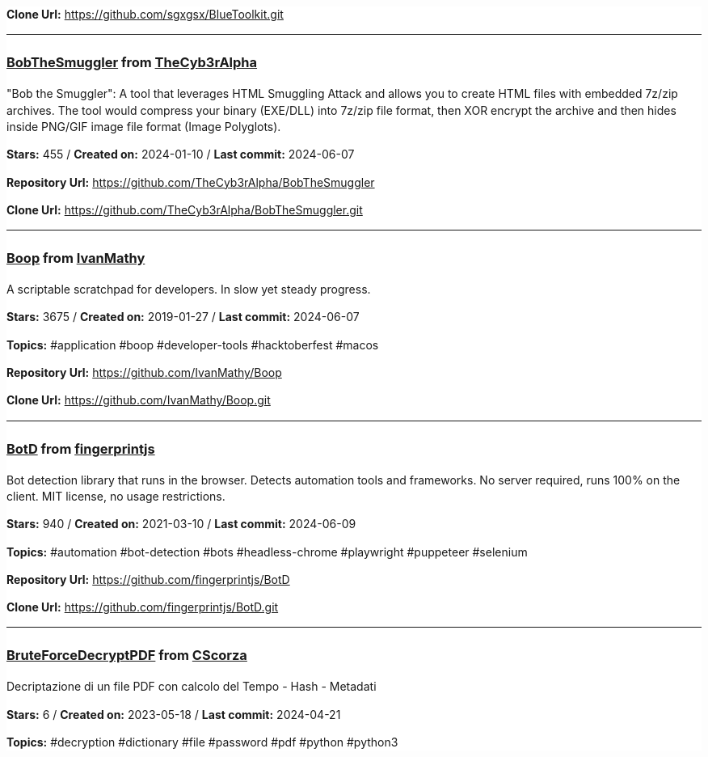 **Clone Url:** https://github.com/sgxgsx/BlueToolkit.git

----

### [BobTheSmuggler](https://github.com/TheCyb3rAlpha/BobTheSmuggler) from [TheCyb3rAlpha](https://github.com/TheCyb3rAlpha)

"Bob the Smuggler": A tool that leverages HTML Smuggling Attack and allows you to create HTML files with embedded 7z/zip archives. The tool would compress your binary (EXE/DLL) into 7z/zip file format, then XOR encrypt the archive and then hides inside PNG/GIF image file format (Image Polyglots). 

**Stars:** 455 / **Created on:** 2024-01-10 / **Last commit:** 2024-06-07

**Repository Url:** https://github.com/TheCyb3rAlpha/BobTheSmuggler

**Clone Url:** https://github.com/TheCyb3rAlpha/BobTheSmuggler.git

----

### [Boop](https://github.com/IvanMathy/Boop) from [IvanMathy](https://github.com/IvanMathy)

A scriptable scratchpad for developers. In slow yet steady progress.

**Stars:** 3675 / **Created on:** 2019-01-27 / **Last commit:** 2024-06-07

**Topics:** #application #boop #developer-tools #hacktoberfest #macos

**Repository Url:** https://github.com/IvanMathy/Boop

**Clone Url:** https://github.com/IvanMathy/Boop.git

----

### [BotD](https://github.com/fingerprintjs/BotD) from [fingerprintjs](https://github.com/fingerprintjs)

Bot detection library that runs in the browser. Detects automation tools and frameworks. No server required, runs 100% on the client. MIT license, no usage restrictions.

**Stars:** 940 / **Created on:** 2021-03-10 / **Last commit:** 2024-06-09

**Topics:** #automation #bot-detection #bots #headless-chrome #playwright #puppeteer #selenium

**Repository Url:** https://github.com/fingerprintjs/BotD

**Clone Url:** https://github.com/fingerprintjs/BotD.git

----

### [BruteForceDecryptPDF](https://github.com/CScorza/BruteForceDecryptPDF) from [CScorza](https://github.com/CScorza)

Decriptazione di un file PDF con calcolo del Tempo - Hash - Metadati

**Stars:** 6 / **Created on:** 2023-05-18 / **Last commit:** 2024-04-21

**Topics:** #decryption #dictionary #file #password #pdf #python #python3
